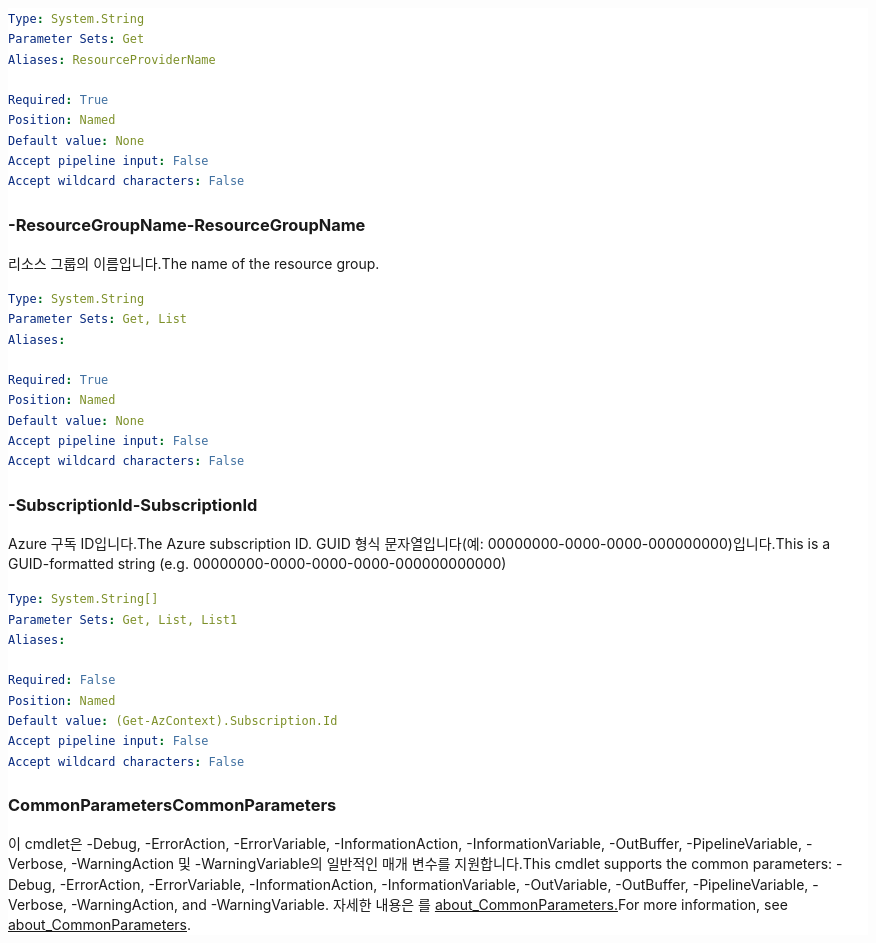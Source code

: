 ```yaml
Type: System.String
Parameter Sets: Get
Aliases: ResourceProviderName

Required: True
Position: Named
Default value: None
Accept pipeline input: False
Accept wildcard characters: False
```

### <span data-ttu-id="167c6-124">-ResourceGroupName</span><span class="sxs-lookup"><span data-stu-id="167c6-124">-ResourceGroupName</span></span>
<span data-ttu-id="167c6-125">리소스 그룹의 이름입니다.</span><span class="sxs-lookup"><span data-stu-id="167c6-125">The name of the resource group.</span></span>

```yaml
Type: System.String
Parameter Sets: Get, List
Aliases:

Required: True
Position: Named
Default value: None
Accept pipeline input: False
Accept wildcard characters: False
```

### <span data-ttu-id="167c6-126">-SubscriptionId</span><span class="sxs-lookup"><span data-stu-id="167c6-126">-SubscriptionId</span></span>
<span data-ttu-id="167c6-127">Azure 구독 ID입니다.</span><span class="sxs-lookup"><span data-stu-id="167c6-127">The Azure subscription ID.</span></span>
<span data-ttu-id="167c6-128">GUID 형식 문자열입니다(예: 00000000-0000-0000-000000000)입니다.</span><span class="sxs-lookup"><span data-stu-id="167c6-128">This is a GUID-formatted string (e.g. 00000000-0000-0000-0000-000000000000)</span></span>

```yaml
Type: System.String[]
Parameter Sets: Get, List, List1
Aliases:

Required: False
Position: Named
Default value: (Get-AzContext).Subscription.Id
Accept pipeline input: False
Accept wildcard characters: False
```

### <span data-ttu-id="167c6-129">CommonParameters</span><span class="sxs-lookup"><span data-stu-id="167c6-129">CommonParameters</span></span>
<span data-ttu-id="167c6-130">이 cmdlet은 -Debug, -ErrorAction, -ErrorVariable, -InformationAction, -InformationVariable, -OutBuffer, -PipelineVariable, -Verbose, -WarningAction 및 -WarningVariable의 일반적인 매개 변수를 지원합니다.</span><span class="sxs-lookup"><span data-stu-id="167c6-130">This cmdlet supports the common parameters: -Debug, -ErrorAction, -ErrorVariable, -InformationAction, -InformationVariable, -OutVariable, -OutBuffer, -PipelineVariable, -Verbose, -WarningAction, and -WarningVariable.</span></span> <span data-ttu-id="167c6-131">자세한 내용은 를 [about_CommonParameters.](http://go.microsoft.com/fwlink/?LinkID=113216)</span><span class="sxs-lookup"><span data-stu-id="167c6-131">For more information, see [about_CommonParameters](http://go.microsoft.com/fwlink/?LinkID=113216).</span></span>
